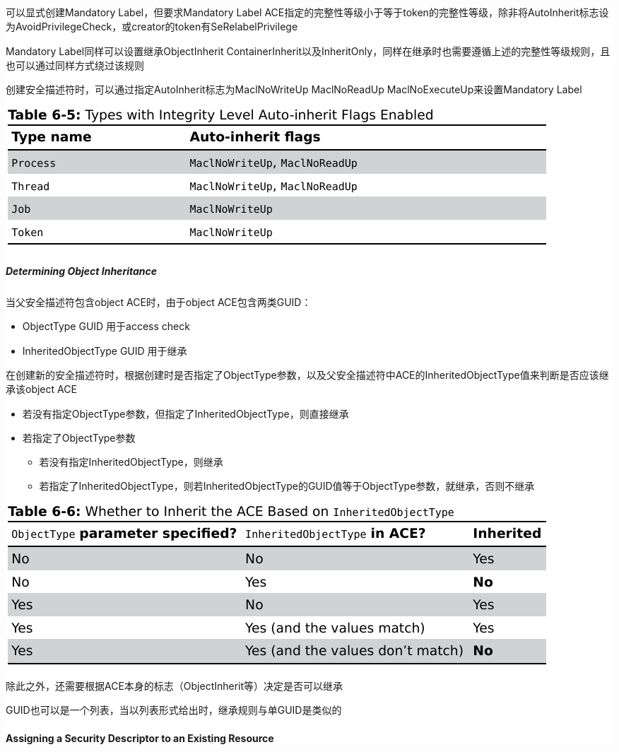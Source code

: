 可以显式创建Mandatory Label，但要求Mandatory Label ACE指定的完整性等级小于等于token的完整性等级，除非将AutoInherit标志设为AvoidPrivilegeCheck，或creator的token有SeRelabelPrivilege

Mandatory Label同样可以设置继承ObjectInherit ContainerInherit以及InheritOnly，同样在继承时也需要遵循上述的完整性等级规则，且也可以通过同样方式绕过该规则

创建安全描述符时，可以通过指定AutoInherit标志为MaclNoWriteUp MaclNoReadUp MaclNoExecuteUp来设置Mandatory Label

![](pic/51.png)

##### Determining Object Inheritance

当父安全描述符包含object ACE时，由于object ACE包含两类GUID：

* ObjectType GUID  用于access check

* InheritedObjectType GUID  用于继承

在创建新的安全描述符时，根据创建时是否指定了ObjectType参数，以及父安全描述符中ACE的InheritedObjectType值来判断是否应该继承该object ACE

* 若没有指定ObjectType参数，但指定了InheritedObjectType，则直接继承

* 若指定了ObjectType参数
  
  * 若没有指定InheritedObjectType，则继承
  
  * 若指定了InheritedObjectType，则若InheritedObjectType的GUID值等于ObjectType参数，就继承，否则不继承

![](pic/52.png)

除此之外，还需要根据ACE本身的标志（ObjectInherit等）决定是否可以继承

GUID也可以是一个列表，当以列表形式给出时，继承规则与单GUID是类似的

#### Assigning a Security Descriptor to an Existing Resource
